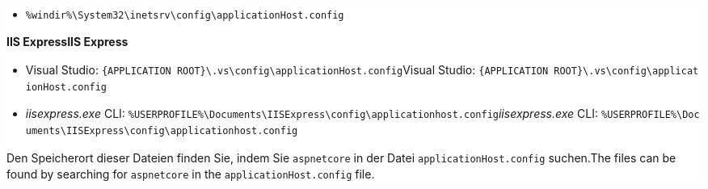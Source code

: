 * `%windir%\System32\inetsrv\config\applicationHost.config`

<span data-ttu-id="bbd58-347">**IIS Express**</span><span class="sxs-lookup"><span data-stu-id="bbd58-347">**IIS Express**</span></span>

* <span data-ttu-id="bbd58-348">Visual Studio: `{APPLICATION ROOT}\.vs\config\applicationHost.config`</span><span class="sxs-lookup"><span data-stu-id="bbd58-348">Visual Studio: `{APPLICATION ROOT}\.vs\config\applicationHost.config`</span></span>

* <span data-ttu-id="bbd58-349">*iisexpress.exe* CLI: `%USERPROFILE%\Documents\IISExpress\config\applicationhost.config`</span><span class="sxs-lookup"><span data-stu-id="bbd58-349">*iisexpress.exe* CLI: `%USERPROFILE%\Documents\IISExpress\config\applicationhost.config`</span></span>

<span data-ttu-id="bbd58-350">Den Speicherort dieser Dateien finden Sie, indem Sie `aspnetcore` in der Datei `applicationHost.config` suchen.</span><span class="sxs-lookup"><span data-stu-id="bbd58-350">The files can be found by searching for `aspnetcore` in the `applicationHost.config` file.</span></span>
